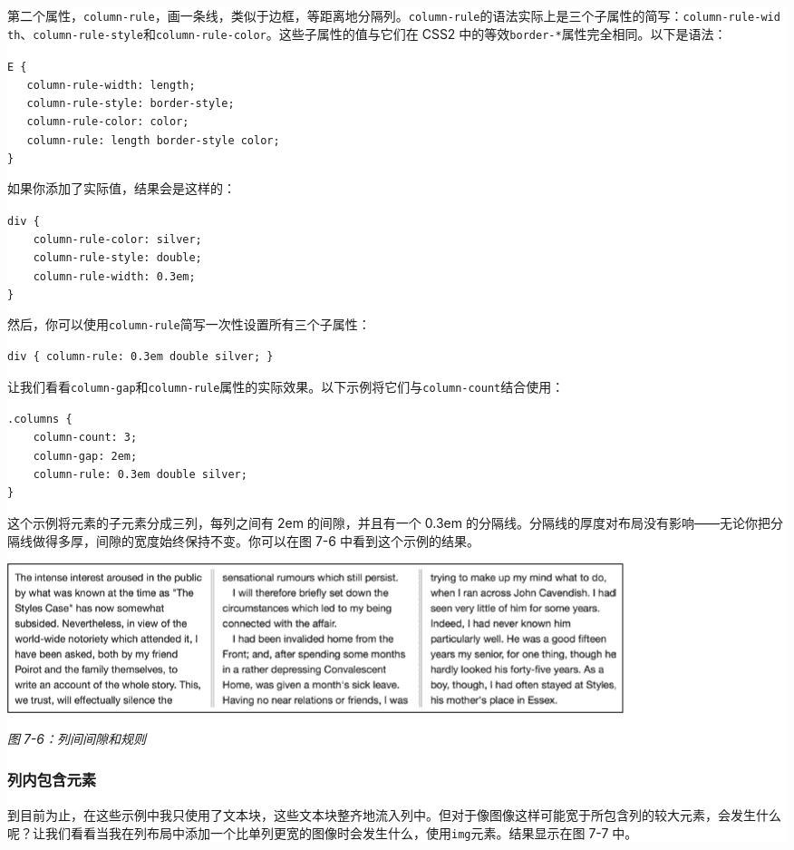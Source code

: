 第二个属性，`column-rule`，画一条线，类似于边框，等距离地分隔列。`column-rule`的语法实际上是三个子属性的简写：`column-rule-width`、`column-rule-style`和`column-rule-color`。这些子属性的值与它们在 CSS2 中的等效`border-*`属性完全相同。以下是语法：

```
E {
   column-rule-width: length;
   column-rule-style: border-style;
   column-rule-color: color;
   column-rule: length border-style color;
}
```

如果你添加了实际值，结果会是这样的：

```
div {
    column-rule-color: silver;
    column-rule-style: double;
    column-rule-width: 0.3em;
}
```

然后，你可以使用`column-rule`简写一次性设置所有三个子属性：

```
div { column-rule: 0.3em double silver; }
```

让我们看看`column-gap`和`column-rule`属性的实际效果。以下示例将它们与`column-count`结合使用：

```
.columns {
    column-count: 3;
    column-gap: 2em;
    column-rule: 0.3em double silver;
}
```

这个示例将元素的子元素分成三列，每列之间有 2em 的间隙，并且有一个 0.3em 的分隔线。分隔线的厚度对布局没有影响——无论你把分隔线做得多厚，间隙的宽度始终保持不变。你可以在图 7-6 中看到这个示例的结果。

![Image](img/f07-06.jpg)

*图 7-6：列间间隙和规则*

### **列内包含元素**

到目前为止，在这些示例中我只使用了文本块，这些文本块整齐地流入列中。但对于像图像这样可能宽于所包含列的较大元素，会发生什么呢？让我们看看当我在列布局中添加一个比单列更宽的图像时会发生什么，使用`img`元素。结果显示在图 7-7 中。
